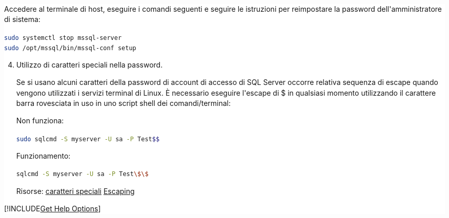    Accedere al terminale di host, eseguire i comandi seguenti e seguire le istruzioni per reimpostare la password dell'amministratore di sistema:

   ```bash
   sudo systemctl stop mssql-server
   sudo /opt/mssql/bin/mssql-conf setup
   ```

4. Utilizzo di caratteri speciali nella password.

   Se si usano alcuni caratteri della password di account di accesso di SQL Server occorre relativa sequenza di escape quando vengono utilizzati i servizi terminal di Linux. È necessario eseguire l'escape di $ in qualsiasi momento utilizzando il carattere barra rovesciata in uso in uno script shell dei comandi/terminal:

   Non funziona:

   ```bash
   sudo sqlcmd -S myserver -U sa -P Test$$
   ```

   Funzionamento:

   ```bash
   sqlcmd -S myserver -U sa -P Test\$\$
   ```

   Risorse: [caratteri speciali](http://tldp.org/LDP/abs/html/special-chars.html)
   [Escaping](http://tldp.org/LDP/abs/html/escapingsection.html)

[!INCLUDE[Get Help Options](../includes/paragraph-content/get-help-options.md)]
